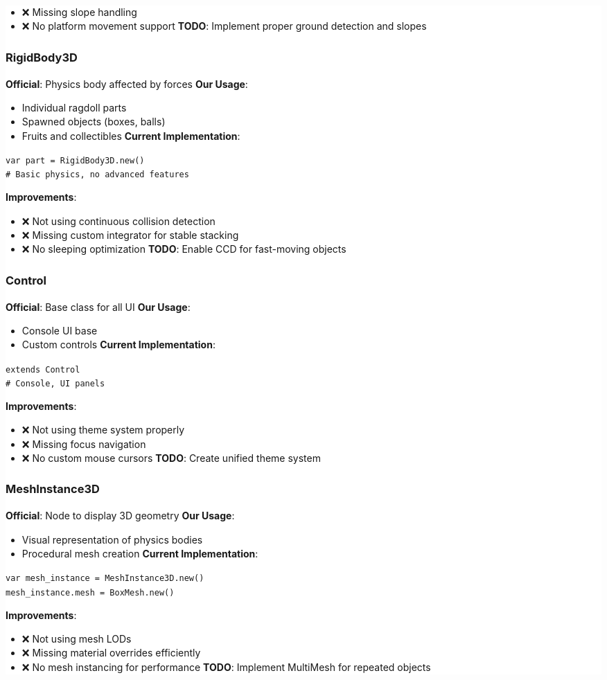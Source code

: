 - ❌ Missing slope handling
- ❌ No platform movement support
**TODO**: Implement proper ground detection and slopes

### RigidBody3D
**Official**: Physics body affected by forces
**Our Usage**:
- Individual ragdoll parts
- Spawned objects (boxes, balls)
- Fruits and collectibles
**Current Implementation**:
```gdscript
var part = RigidBody3D.new()
# Basic physics, no advanced features
```
**Improvements**:
- ❌ Not using continuous collision detection
- ❌ Missing custom integrator for stable stacking
- ❌ No sleeping optimization
**TODO**: Enable CCD for fast-moving objects

### Control
**Official**: Base class for all UI
**Our Usage**:
- Console UI base
- Custom controls
**Current Implementation**:
```gdscript
extends Control
# Console, UI panels
```
**Improvements**:
- ❌ Not using theme system properly
- ❌ Missing focus navigation
- ❌ No custom mouse cursors
**TODO**: Create unified theme system

### MeshInstance3D
**Official**: Node to display 3D geometry
**Our Usage**:
- Visual representation of physics bodies
- Procedural mesh creation
**Current Implementation**:
```gdscript
var mesh_instance = MeshInstance3D.new()
mesh_instance.mesh = BoxMesh.new()
```
**Improvements**:
- ❌ Not using mesh LODs
- ❌ Missing material overrides efficiently
- ❌ No mesh instancing for performance
**TODO**: Implement MultiMesh for repeated objects
